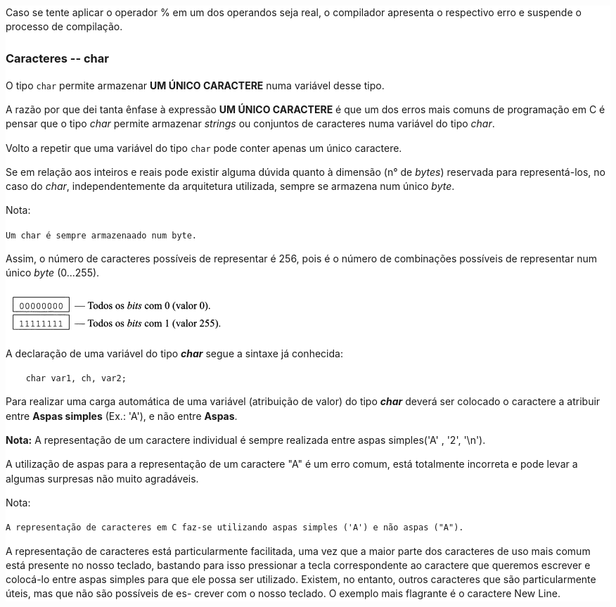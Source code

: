 Caso se tente aplicar o operador % em um dos operandos seja real, o compilador apresenta o respectivo erro e suspende o processo de compilação.


### Caracteres -- char

O tipo `char` permite armazenar **UM ÚNICO CARACTERE** numa variável desse tipo.

A razão por que dei tanta ênfase à expressão **UM ÚNICO CARACTERE** é que um dos erros mais comuns de programação em C é pensar que o tipo *char* permite armazenar *strings* ou conjuntos de caracteres numa variável do tipo *char*.

Volto a repetir que uma variável do  tipo `char` pode conter apenas um único caractere.

Se em relação aos inteiros e reais pode existir alguma dúvida quanto à dimensão (n° de *bytes*) reservada para representá-los, no caso do *char*, independentemente da arquitetura utilizada, sempre se armazena num único *byte*.

Nota:

    Um char é sempre armazenaado num byte.

Assim, o número de caracteres possíveis de representar é 256, pois é o número de combinações possíveis de representar num único *byte* (0...255).

![Limites dos valores representado em inteiros](./imagens/caracteres1.png)

A declaração de uma variável do tipo ***char*** segue a sintaxe já conhecida:

```
    char var1, ch, var2;
```

Para realizar uma carga automática de uma variável (atribuição de valor) do tipo ***char*** deverá ser colocado o caractere a atribuir entre **Aspas simples** (Ex.: 'A'), e não entre **Aspas**.

**Nota:** A representação de um caractere individual é sempre realizada entre aspas simples('A' , '2', '\n').

A utilização de aspas para a representação de um caractere "A" é um erro comum, está totalmente incorreta e pode levar a algumas surpresas não muito agradáveis.

Nota:

    A representação de caracteres em C faz-se utilizando aspas simples ('A') e não aspas ("A").

A representação de caracteres está particularmente facilitada, uma vez que a maior parte dos caracteres
de uso mais comum está presente no nosso teclado, bastando para isso pressionar a tecla correspondente
ao caractere que queremos escrever e colocá-lo entre aspas simples para que ele possa ser utilizado.
Existem, no entanto, outros caracteres que são particularmente úteis, mas que não são possíveis de es-
crever com o nosso teclado. O exemplo mais flagrante é o caractere New Line.
